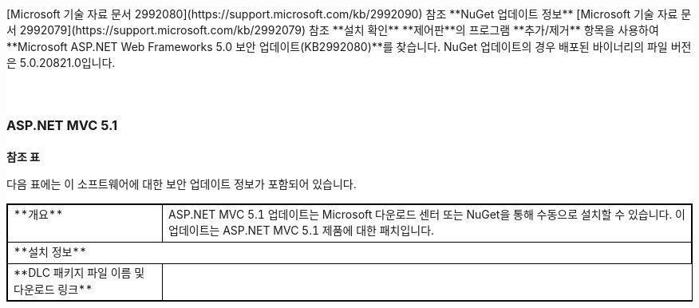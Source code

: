 </td>
<td style="border:1px solid black;">
[Microsoft 기술 자료 문서 2992080](https://support.microsoft.com/kb/2992090) 참조

</td>
</tr>
<tr>
<td style="border:1px solid black;">
**NuGet 업데이트 정보**

</td>
<td style="border:1px solid black;">
[Microsoft 기술 자료 문서 2992079](https://support.microsoft.com/kb/2992079) 참조

</td>
</tr>
<tr>
<td style="border:1px solid black;">
**설치 확인**

</td>
<td style="border:1px solid black;">
**제어판**의 프로그램 **추가/제거** 항목을 사용하여 **Microsoft ASP.NET Web Frameworks 5.0 보안 업데이트(KB2992080)**를 찾습니다. NuGet 업데이트의 경우 배포된 바이너리의 파일 버전은 5.0.20821.0입니다.

</td>
</tr>
</table>
 
 

### ASP.NET MVC 5.1

**참조 표**

다음 표에는 이 소프트웨어에 대한 보안 업데이트 정보가 포함되어 있습니다.

<p> </p>
<table style="border:1px solid black;">
<tr>
<td style="border:1px solid black;">
**개요**

</td>
<td style="border:1px solid black;">
ASP.NET MVC 5.1 업데이트는 Microsoft 다운로드 센터 또는 NuGet을 통해 수동으로 설치할 수 있습니다. 이 업데이트는 ASP.NET MVC 5.1 제품에 대한 패치입니다.

</td>
</tr>
<tr>
<td style="border:1px solid black;" colspan="2">
**설치 정보**

</td>
</tr>
<tr>
<td style="border:1px solid black;">
**DLC 패키지 파일 이름 및 다운로드 링크**
